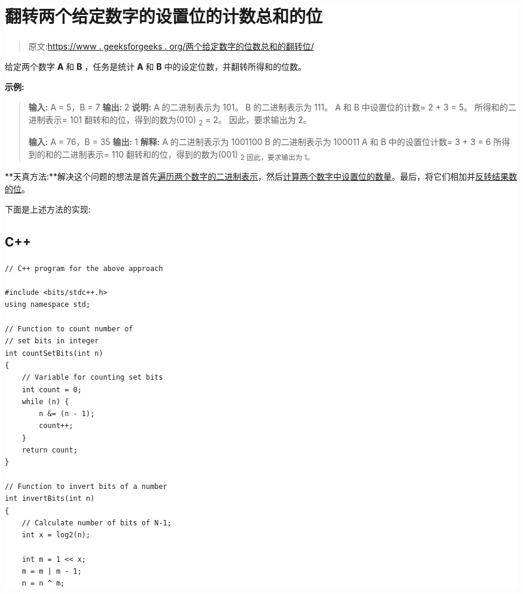 # 翻转两个给定数字的设置位的计数总和的位

> 原文:[https://www . geeksforgeeks . org/两个给定数字的位数总和的翻转位/](https://www.geeksforgeeks.org/flip-bits-of-the-sum-of-count-of-set-bits-of-two-given-numbers/)

给定两个数字 **A** 和 **B** ，任务是统计 **A** 和 **B** 中的设定位数，并翻转所得和的位数。

**示例:**

> **输入:** A = 5，B = 7
> **输出:** 2
> **说明:**
> A 的二进制表示为 101。
> B 的二进制表示为 111。
> A 和 B 中设置位的计数= 2 + 3 = 5。
> 所得和的二进制表示= 101
> 翻转和的位，得到的数为(010) <sub>2</sub> = 2。
> 因此，要求输出为 2。
> 
> **输入:** A = 76，B = 35
> **输出:** 1
> **解释:**
> A 的二进制表示为 1001100
> B 的二进制表示为 100011
> A 和 B 中的设置位计数= 3 + 3 = 6
> 所得到的和的二进制表示= 110
> 翻转和的位，得到的数为(001) <sub>2
> 因此，要求输出为 1。</sub>

**天真方法:**解决这个问题的想法是首先[遍历两个数字的二进制表示](https://www.geeksforgeeks.org/check-bits-number-set/)，然后[计算两个数字中设置位的数量](https://www.geeksforgeeks.org/count-set-bits-in-an-integer/)。最后，将它们相加并[反转结果数的位](https://www.geeksforgeeks.org/program-to-invert-bits-of-a-number-efficiently/)。

下面是上述方法的实现:

## C++

```
// C++ program for the above approach

#include <bits/stdc++.h>
using namespace std;

// Function to count number of
// set bits in integer
int countSetBits(int n)
{
    // Variable for counting set bits
    int count = 0;
    while (n) {
        n &= (n - 1);
        count++;
    }
    return count;
}

// Function to invert bits of a number
int invertBits(int n)
{
    // Calculate number of bits of N-1;
    int x = log2(n);

    int m = 1 << x;
    m = m | m - 1;
    n = n ^ m;
```